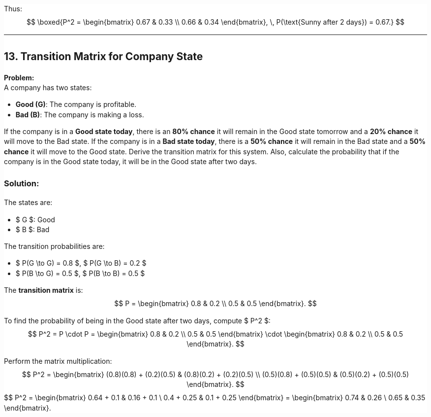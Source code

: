 Thus:
$$
\boxed{P^2 = \begin{bmatrix}
0.67 & 0.33 \\
0.66 & 0.34
\end{bmatrix}, \, P(\text{Sunny after 2 days}) = 0.67.}
$$

---

## **13. Transition Matrix for Company State**
**Problem:**  
A company has two states:
- **Good (G)**: The company is profitable.
- **Bad (B)**: The company is making a loss.

If the company is in a **Good state today**, there is an **80% chance** it will remain in the Good state tomorrow and a **20% chance** it will move to the Bad state. If the company is in a **Bad state today**, there is a **50% chance** it will remain in the Bad state and a **50% chance** it will move to the Good state. Derive the transition matrix for this system. Also, calculate the probability that if the company is in the Good state today, it will be in the Good state after two days.

### **Solution:**

The states are:
- $ G $: Good
- $ B $: Bad

The transition probabilities are:
- $ P(G \to G) = 0.8 $, $ P(G \to B) = 0.2 $
- $ P(B \to G) = 0.5 $, $ P(B \to B) = 0.5 $

The **transition matrix** is:
$$
P = \begin{bmatrix}
0.8 & 0.2 \\
0.5 & 0.5
\end{bmatrix}.
$$

To find the probability of being in the Good state after two days, compute $ P^2 $:
$$
P^2 = P \cdot P = \begin{bmatrix}
0.8 & 0.2 \\
0.5 & 0.5
\end{bmatrix} \cdot \begin{bmatrix}
0.8 & 0.2 \\
0.5 & 0.5
\end{bmatrix}.
$$

Perform the matrix multiplication:
$$
P^2 = \begin{bmatrix}
(0.8)(0.8) + (0.2)(0.5) & (0.8)(0.2) + (0.2)(0.5) \\
(0.5)(0.8) + (0.5)(0.5) & (0.5)(0.2) + (0.5)(0.5)
\end{bmatrix}.
$$
$$
P^2 = \begin{bmatrix}
0.64 + 0.1 & 0.16 + 0.1 \\
0.4 + 0.25 & 0.1 + 0.25
\end{bmatrix} = \begin{bmatrix}
0.74 & 0.26 \\
0.65 & 0.35
\end{bmatrix}.